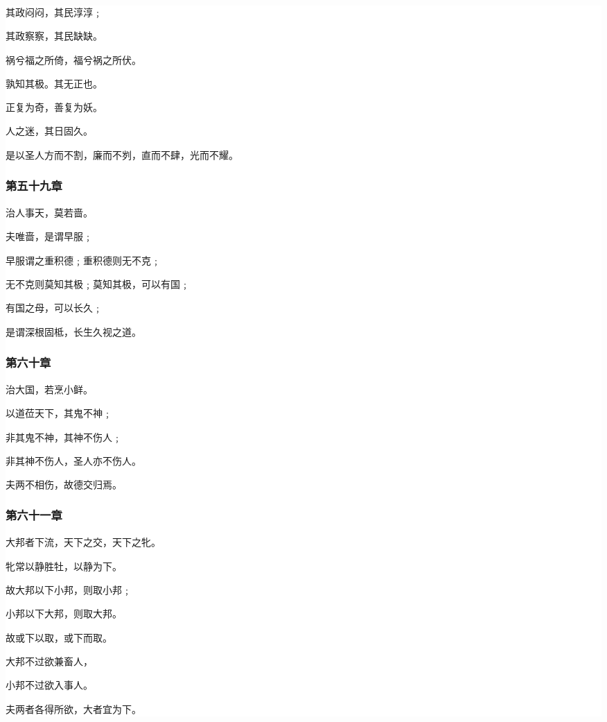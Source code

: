 其政闷闷，其民淳淳﹔

其政察察，其民缺缺。

祸兮福之所倚，福兮祸之所伏。

孰知其极。其无正也。

正复为奇，善复为妖。

人之迷，其日固久。

是以圣人方而不割，廉而不刿，直而不肆，光而不耀。



### 第五十九章

治人事天，莫若啬。

夫唯啬，是谓早服﹔

早服谓之重积德﹔重积德则无不克﹔

无不克则莫知其极﹔莫知其极，可以有国﹔

有国之母，可以长久﹔

是谓深根固柢，长生久视之道。



### 第六十章

治大国，若烹小鲜。

以道莅天下，其鬼不神﹔

非其鬼不神，其神不伤人﹔

非其神不伤人，圣人亦不伤人。

夫两不相伤，故德交归焉。



### 第六十一章

大邦者下流，天下之交，天下之牝。

牝常以静胜牡，以静为下。

故大邦以下小邦，则取小邦﹔

小邦以下大邦，则取大邦。

故或下以取，或下而取。

大邦不过欲兼畜人，

小邦不过欲入事人。

夫两者各得所欲，大者宜为下。

